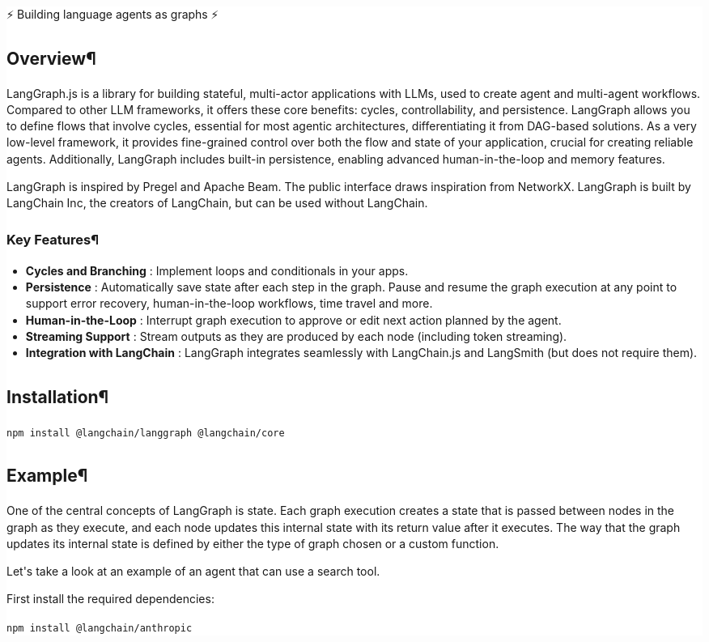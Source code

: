   

⚡ Building language agents as graphs ⚡

## Overview¶

LangGraph.js is a library for building stateful, multi-actor applications with
LLMs, used to create agent and multi-agent workflows. Compared to other LLM
frameworks, it offers these core benefits: cycles, controllability, and
persistence. LangGraph allows you to define flows that involve cycles,
essential for most agentic architectures, differentiating it from DAG-based
solutions. As a very low-level framework, it provides fine-grained control
over both the flow and state of your application, crucial for creating
reliable agents. Additionally, LangGraph includes built-in persistence,
enabling advanced human-in-the-loop and memory features.

LangGraph is inspired by Pregel and Apache Beam. The public interface draws
inspiration from NetworkX. LangGraph is built by LangChain Inc, the creators
of LangChain, but can be used without LangChain.

### Key Features¶

  * **Cycles and Branching** : Implement loops and conditionals in your apps.
  * **Persistence** : Automatically save state after each step in the graph. Pause and resume the graph execution at any point to support error recovery, human-in-the-loop workflows, time travel and more.
  * **Human-in-the-Loop** : Interrupt graph execution to approve or edit next action planned by the agent.
  * **Streaming Support** : Stream outputs as they are produced by each node (including token streaming).
  * **Integration with LangChain** : LangGraph integrates seamlessly with LangChain.js and LangSmith (but does not require them).

## Installation¶

    
    
    npm install @langchain/langgraph @langchain/core
    

## Example¶

One of the central concepts of LangGraph is state. Each graph execution
creates a state that is passed between nodes in the graph as they execute, and
each node updates this internal state with its return value after it executes.
The way that the graph updates its internal state is defined by either the
type of graph chosen or a custom function.

Let's take a look at an example of an agent that can use a search tool.

First install the required dependencies:

    
    
    npm install @langchain/anthropic
    